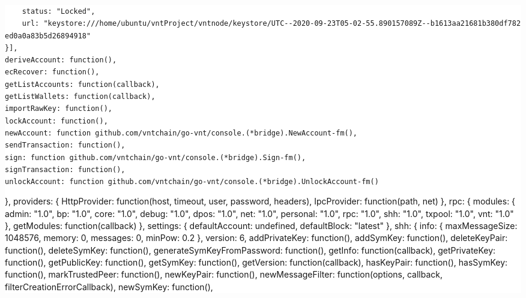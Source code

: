         status: "Locked",
        url: "keystore:///home/ubuntu/vntProject/vntnode/keystore/UTC--2020-09-23T05-02-55.890157089Z--b1613aa21681b380df782ed0a0a83b5d26894918"
    }],
    deriveAccount: function(),
    ecRecover: function(),
    getListAccounts: function(callback),
    getListWallets: function(callback),
    importRawKey: function(),
    lockAccount: function(),
    newAccount: function github.com/vntchain/go-vnt/console.(*bridge).NewAccount-fm(),
    sendTransaction: function(),
    sign: function github.com/vntchain/go-vnt/console.(*bridge).Sign-fm(),
    signTransaction: function(),
    unlockAccount: function github.com/vntchain/go-vnt/console.(*bridge).UnlockAccount-fm()
  },
  providers: {
    HttpProvider: function(host, timeout, user, password, headers),
    IpcProvider: function(path, net)
  },
  rpc: {
    modules: {
      admin: "1.0",
      bp: "1.0",
      core: "1.0",
      debug: "1.0",
      dpos: "1.0",
      net: "1.0",
      personal: "1.0",
      rpc: "1.0",
      shh: "1.0",
      txpool: "1.0",
      vnt: "1.0"
    },
    getModules: function(callback)
  },
  settings: {
    defaultAccount: undefined,
    defaultBlock: "latest"
  },
  shh: {
    info: {
      maxMessageSize: 1048576,
      memory: 0,
      messages: 0,
      minPow: 0.2
    },
    version: 6,
    addPrivateKey: function(),
    addSymKey: function(),
    deleteKeyPair: function(),
    deleteSymKey: function(),
    generateSymKeyFromPassword: function(),
    getInfo: function(callback),
    getPrivateKey: function(),
    getPublicKey: function(),
    getSymKey: function(),
    getVersion: function(callback),
    hasKeyPair: function(),
    hasSymKey: function(),
    markTrustedPeer: function(),
    newKeyPair: function(),
    newMessageFilter: function(options, callback, filterCreationErrorCallback),
    newSymKey: function(),